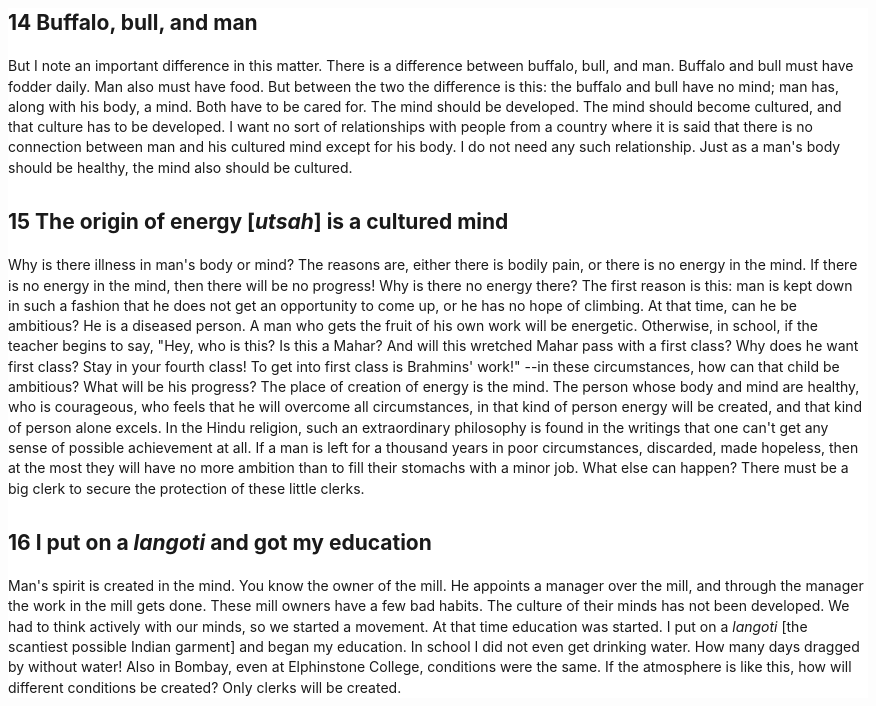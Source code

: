 ## 14 Buffalo, bull, and man  
But I note an important difference in this matter. There is a
difference between buffalo, bull, and man. Buffalo and bull must have
fodder daily. Man also must have food. But between the two the
difference is this: the buffalo and bull have no mind; man has, along
with his body, a mind. Both have to be cared for. The mind should be
developed. The mind should become cultured, and that culture has to be
developed. I want no sort of relationships with people from a country
where it is said that there is no connection between man and his
cultured mind except for his body. I do not need any such
relationship. Just as a man's body should be healthy, the mind also
should be cultured.

## 15 The origin of energy \[*utsah*\] is a cultured mind  
Why is there illness in man's body or mind? The reasons are, either
there is bodily pain, or there is no energy in the mind. If there is
no energy in the mind, then there will be no progress! Why is there no
energy there? The first reason is this: man is kept down in such a
fashion that he does not get an opportunity to come up, or he has no
hope of climbing. At that time, can he be ambitious? He is a diseased
person. A man who gets the fruit of his own work will be energetic.
Otherwise, in school, if the teacher begins to say, "Hey, who is this?
Is this a Mahar? And will this wretched Mahar pass with a first class?
Why does he want first class? Stay in your fourth class! To get into
first class is Brahmins' work!" --in these circumstances, how can that
child be ambitious? What will be his progress? The place of creation
of energy is the mind. The person whose body and mind are healthy, who
is courageous, who feels that he will overcome all circumstances, in
that kind of person energy will be created, and that kind of person
alone excels. In the Hindu religion, such an extraordinary philosophy
is found in the writings that one can't get any sense of possible
achievement at all. If a man is left for a thousand years in poor
circumstances, discarded, made hopeless, then at the most they will
have no more ambition than to fill their stomachs with a minor job.
What else can happen? There must be a big clerk to secure the
protection of these little clerks.

## 16 I put on a *langoti* and got my education  
Man's spirit is created in the mind. You know the owner of the mill.
He appoints a manager over the mill, and through the manager the work
in the mill gets done. These mill owners have a few bad habits. The
culture of their minds has not been developed. We had to think
actively with our minds, so we started a movement. At that time
education was started. I put on a *langoti* \[the scantiest possible
Indian garment\] and began my education. In school I did not even get
drinking water. How many days dragged by without water! Also in
Bombay, even at Elphinstone College, conditions were the same. If the
atmosphere is like this, how will different conditions be created?
Only clerks will be created.
